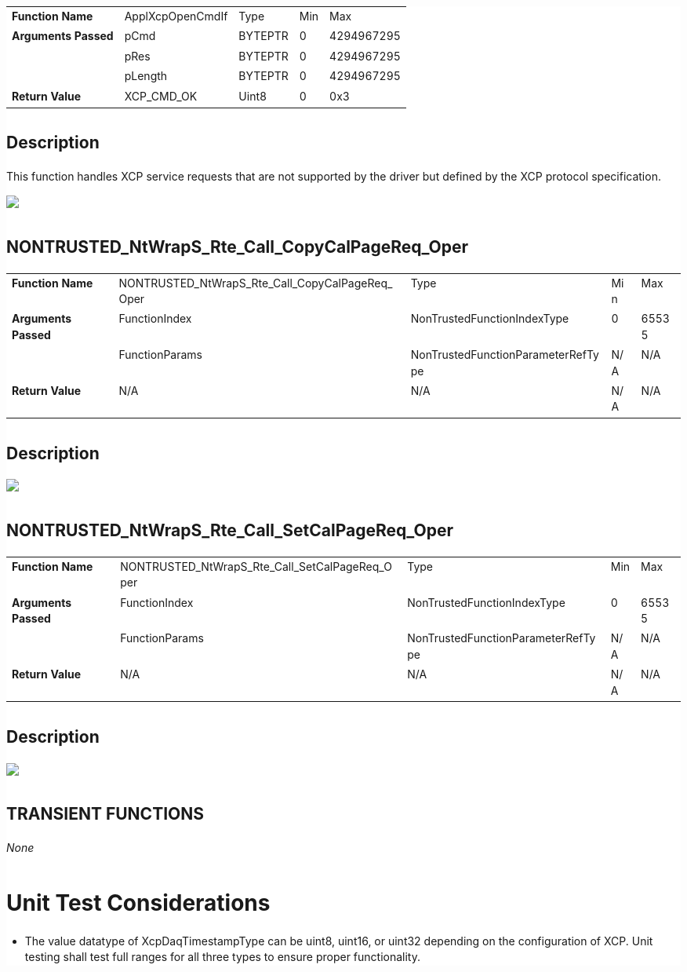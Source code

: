|                      |                  |         |     |            |
|----------------------|------------------|---------|-----|------------|
| **Function Name**    | ApplXcpOpenCmdIf | Type    | Min | Max        |
| **Arguments Passed** | pCmd             | BYTEPTR | 0   | 4294967295 |
|                      | pRes             | BYTEPTR | 0   | 4294967295 |
|                      | pLength          | BYTEPTR | 0   | 4294967295 |
| **Return Value**     | XCP_CMD_OK       | Uint8   | 0   | 0x3        |

## Description

This function handles XCP service requests that are not supported by the
driver but defined by the XCP protocol specification.

![](ElectricPowerSteering_RH850_FORD_T3T6_website/docs/ES104A_XcpIf_Impl/doc/mediax/media/image13.emf)

## NONTRUSTED_NtWrapS_Rte_Call_CopyCalPageReq_Oper

|                      |                                                 |                                    |     |       |
|--------|------------------------------|---------------------|-----|---------|
| **Function Name**    | NONTRUSTED_NtWrapS_Rte_Call_CopyCalPageReq_Oper | Type                               | Min | Max   |
| **Arguments Passed** | FunctionIndex                                   | NonTrustedFunctionIndexType        | 0   | 65535 |
|                      | FunctionParams                                  | NonTrustedFunctionParameterRefType | N/A | N/A   |
| **Return Value**     | N/A                                             | N/A                                | N/A | N/A   |

## Description

![](ElectricPowerSteering_RH850_FORD_T3T6_website/docs/ES104A_XcpIf_Impl/doc/mediax/media/image14.emf)

## NONTRUSTED_NtWrapS_Rte_Call_SetCalPageReq_Oper

|                      |                                                |                                    |     |       |
|--------|------------------------------|----------------------|-----|---------|
| **Function Name**    | NONTRUSTED_NtWrapS_Rte_Call_SetCalPageReq_Oper | Type                               | Min | Max   |
| **Arguments Passed** | FunctionIndex                                  | NonTrustedFunctionIndexType        | 0   | 65535 |
|                      | FunctionParams                                 | NonTrustedFunctionParameterRefType | N/A | N/A   |
| **Return Value**     | N/A                                            | N/A                                | N/A | N/A   |

## Description

![](ElectricPowerSteering_RH850_FORD_T3T6_website/docs/ES104A_XcpIf_Impl/doc/mediax/media/image15.emf)

## TRANSIENT FUNCTIONS 

*None*

# Unit Test Considerations

-   The value datatype of XcpDaqTimestampType can be uint8, uint16, or
    uint32 depending on the configuration of XCP. Unit testing shall
    test full ranges for all three types to ensure proper functionality.
